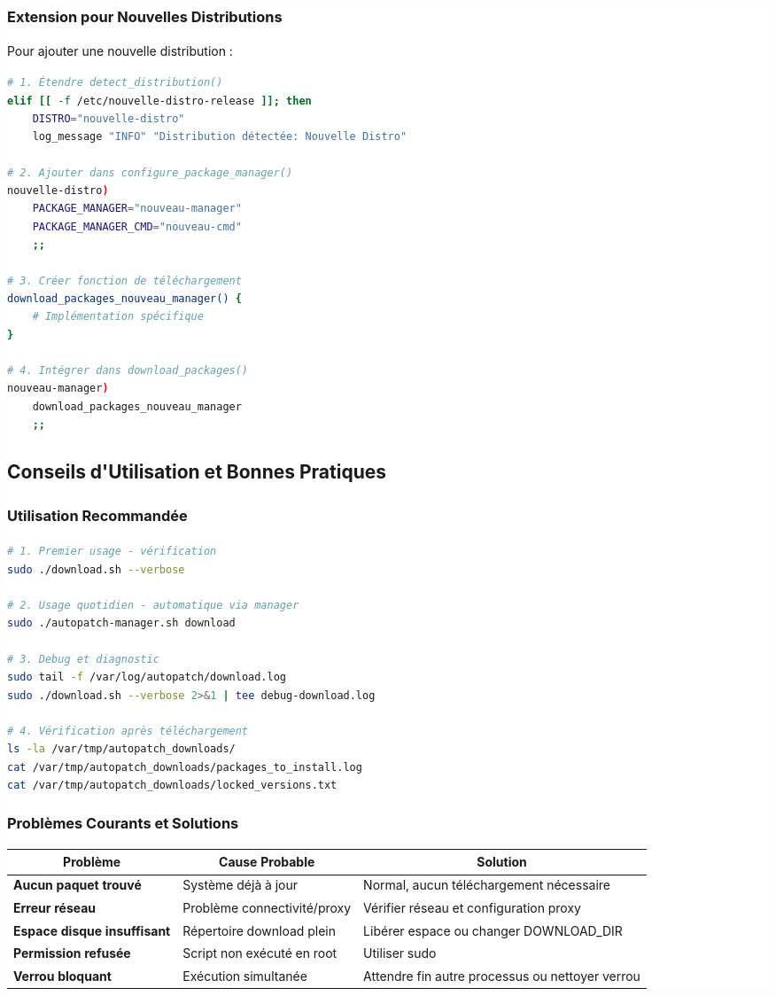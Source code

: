 ### Extension pour Nouvelles Distributions

Pour ajouter une nouvelle distribution :

```bash
# 1. Étendre detect_distribution()
elif [[ -f /etc/nouvelle-distro-release ]]; then
    DISTRO="nouvelle-distro"
    log_message "INFO" "Distribution détectée: Nouvelle Distro"

# 2. Ajouter dans configure_package_manager()
nouvelle-distro)
    PACKAGE_MANAGER="nouveau-manager"
    PACKAGE_MANAGER_CMD="nouveau-cmd"
    ;;

# 3. Créer fonction de téléchargement
download_packages_nouveau_manager() {
    # Implémentation spécifique
}

# 4. Intégrer dans download_packages()
nouveau-manager)
    download_packages_nouveau_manager
    ;;
```

## Conseils d'Utilisation et Bonnes Pratiques

### Utilisation Recommandée

```bash
# 1. Premier usage - vérification
sudo ./download.sh --verbose

# 2. Usage quotidien - automatique via manager
sudo ./autopatch-manager.sh download

# 3. Debug et diagnostic
sudo tail -f /var/log/autopatch/download.log
sudo ./download.sh --verbose 2>&1 | tee debug-download.log

# 4. Vérification après téléchargement
ls -la /var/tmp/autopatch_downloads/
cat /var/tmp/autopatch_downloads/packages_to_install.log
cat /var/tmp/autopatch_downloads/locked_versions.txt
```

### Problèmes Courants et Solutions

| Problème | Cause Probable | Solution |
|----------|---------------|----------|
| **Aucun paquet trouvé** | Système déjà à jour | Normal, aucun téléchargement nécessaire |
| **Erreur réseau** | Problème connectivité/proxy | Vérifier réseau et configuration proxy |
| **Espace disque insuffisant** | Répertoire download plein | Libérer espace ou changer DOWNLOAD_DIR |
| **Permission refusée** | Script non exécuté en root | Utiliser sudo |
| **Verrou bloquant** | Exécution simultanée | Attendre fin autre processus ou nettoyer verrou |
